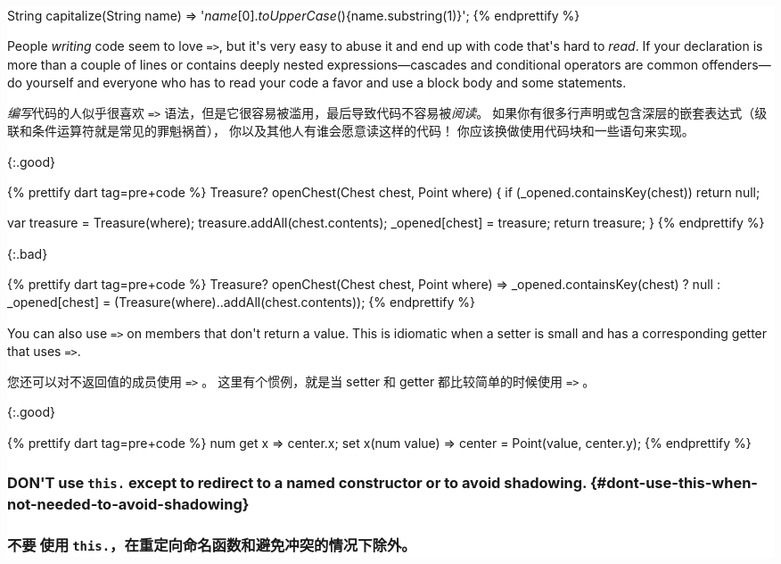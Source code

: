 String capitalize(String name) =>
    '${name[0].toUpperCase()}${name.substring(1)}';
{% endprettify %}

People *writing* code seem to love `=>`, but it's very easy to abuse it and end
up with code that's hard to *read*. If your declaration is more than a couple of
lines or contains deeply nested expressions&mdash;cascades and conditional
operators are common offenders&mdash;do yourself and everyone who has to read
your code a favor and use a block body and some statements.

*编写*代码的人似乎很喜欢 `=>` 语法，但是它很容易被滥用，最后导致代码不容易被*阅读*。
如果你有很多行声明或包含深层的嵌套表达式（级联和条件运算符就是常见的罪魁祸首），
你以及其他人有谁会愿意读这样的代码！
你应该换做使用代码块和一些语句来实现。

{:.good}
<?code-excerpt "usage_good.dart (arrow-long)"?>
{% prettify dart tag=pre+code %}
Treasure? openChest(Chest chest, Point where) {
  if (_opened.containsKey(chest)) return null;

  var treasure = Treasure(where);
  treasure.addAll(chest.contents);
  _opened[chest] = treasure;
  return treasure;
}
{% endprettify %}

{:.bad}
<?code-excerpt "usage_bad.dart (arrow-long)"?>
{% prettify dart tag=pre+code %}
Treasure? openChest(Chest chest, Point where) => _opened.containsKey(chest)
    ? null
    : _opened[chest] = (Treasure(where)..addAll(chest.contents));
{% endprettify %}

You can also use `=>` on members that don't return a value. This is idiomatic
when a setter is small and has a corresponding getter that uses `=>`.

您还可以对不返回值的成员使用 `=>` 。 
这里有个惯例，就是当 setter 和 getter 都比较简单的时候使用 `=>` 。

{:.good}
<?code-excerpt "usage_good.dart (arrow-setter)"?>
{% prettify dart tag=pre+code %}
num get x => center.x;
set x(num value) => center = Point(value, center.y);
{% endprettify %}


### DON'T use `this.` except to redirect to a named constructor or to avoid shadowing. {#dont-use-this-when-not-needed-to-avoid-shadowing}

### **不要** 使用 `this.`，在重定向命名函数和避免冲突的情况下除外。


[package guide]: /tools/pub/package-layout
[spread]: /guides/language/language-tour#spread-operator
[control]: /guides/language/language-tour#collection-operators
[iterable]: {{site.dart_api}}/{{site.data.pkg-vers.SDK.channel}}/dart-core/Iterable-class.html
[where-type]: {{site.dart_api}}/{{site.data.pkg-vers.SDK.channel}}/dart-core/Iterable/whereType.html
[list-from]: {{site.dart_api}}/{{site.data.pkg-vers.SDK.channel}}/dart-core/List/List.from.html
[then]: {{site.dart_api}}/{{site.data.pkg-vers.SDK.channel}}/dart-async/Future/then.html
[pokemon]: https://blog.codinghorror.com/new-programming-jargon/
[Error]: {{site.dart_api}}/{{site.data.pkg-vers.SDK.channel}}/dart-core/Error-class.html
[StackOverflowError]: {{site.dart_api}}/{{site.data.pkg-vers.SDK.channel}}/dart-core/StackOverflowError-class.html
[OutOfMemoryError]: {{site.dart_api}}/{{site.data.pkg-vers.SDK.channel}}/dart-core/OutOfMemoryError-class.html
[ArgumentError]: {{site.dart_api}}/{{site.data.pkg-vers.SDK.channel}}/dart-core/ArgumentError-class.html
[AssertionError]: {{site.dart_api}}/{{site.data.pkg-vers.SDK.channel}}/dart-core/AssertionError-class.html
[Exception]: {{site.dart_api}}/{{site.data.pkg-vers.SDK.channel}}/dart-core/Exception-class.html